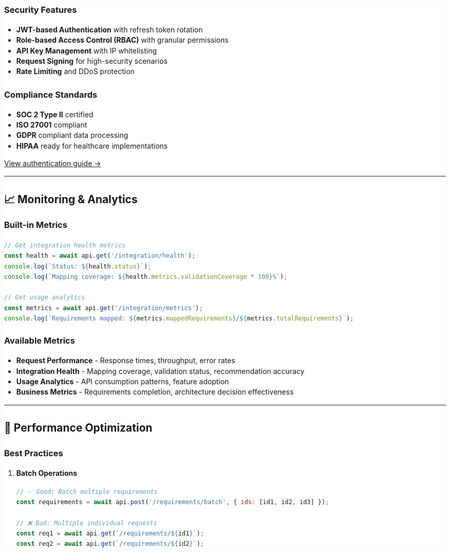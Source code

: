 ### Security Features
- **JWT-based Authentication** with refresh token rotation
- **Role-based Access Control (RBAC)** with granular permissions  
- **API Key Management** with IP whitelisting
- **Request Signing** for high-security scenarios
- **Rate Limiting** and DDoS protection

### Compliance Standards
- **SOC 2 Type II** certified
- **ISO 27001** compliant  
- **GDPR** compliant data processing
- **HIPAA** ready for healthcare implementations

[View authentication guide →](./authentication.md)

---

## 📈 Monitoring & Analytics

### Built-in Metrics
```javascript
// Get integration health metrics
const health = await api.get('/integration/health');
console.log(`Status: ${health.status}`);
console.log(`Mapping coverage: ${health.metrics.validationCoverage * 100}%`);

// Get usage analytics  
const metrics = await api.get('/integration/metrics');
console.log(`Requirements mapped: ${metrics.mappedRequirements}/${metrics.totalRequirements}`);
```

### Available Metrics
- **Request Performance** - Response times, throughput, error rates
- **Integration Health** - Mapping coverage, validation status, recommendation accuracy
- **Usage Analytics** - API consumption patterns, feature adoption
- **Business Metrics** - Requirements completion, architecture decision effectiveness

---

## 🚀 Performance Optimization

### Best Practices

1. **Batch Operations**
   ```javascript
   // ✅ Good: Batch multiple requirements
   const requirements = await api.post('/requirements/batch', { ids: [id1, id2, id3] });
   
   // ❌ Bad: Multiple individual requests  
   const req1 = await api.get(`/requirements/${id1}`);
   const req2 = await api.get(`/requirements/${id2}`);
   ```
